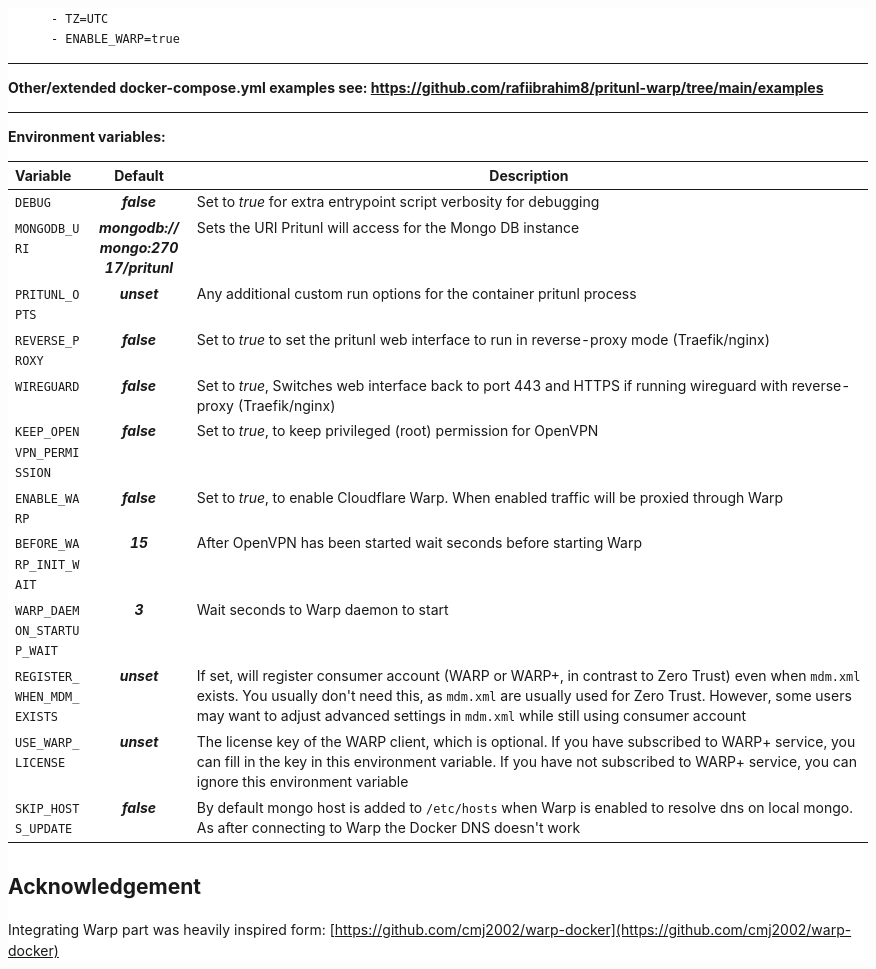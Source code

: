 ```bash
      - TZ=UTC
      - ENABLE_WARP=true

```

---

**Other/extended docker-compose.yml examples see: https://github.com/rafiibrahim8/pritunl-warp/tree/main/examples**

---

**Environment variables:**

| Variable | Default | Description |
| :--- | :---: | --- |
| `DEBUG` | ***false*** | Set to *true* for extra entrypoint script verbosity for debugging |
| `MONGODB_URI` | ***mongodb://mongo:27017/pritunl*** | Sets the URI Pritunl will access for the Mongo DB instance |
| `PRITUNL_OPTS` | ***unset*** | Any additional custom run options for the container pritunl process
| `REVERSE_PROXY` | ***false*** | Set to *true* to set the pritunl web interface to run in reverse-proxy mode (Traefik/nginx) |
| `WIREGUARD` | ***false*** | Set to *true*, Switches web interface back to port 443 and HTTPS if running wireguard with reverse-proxy (Traefik/nginx) |
| `KEEP_OPENVPN_PERMISSION` | ***false*** | Set to *true*, to keep privileged (root) permission for OpenVPN |
| `ENABLE_WARP` | ***false*** | Set to *true*, to enable Cloudflare Warp. When enabled traffic will be proxied through Warp |
| `BEFORE_WARP_INIT_WAIT` | ***15*** | After OpenVPN has been started wait seconds before starting Warp |
| `WARP_DAEMON_STARTUP_WAIT` | ***3*** | Wait seconds to Warp daemon to start |
| `REGISTER_WHEN_MDM_EXISTS` | ***unset*** | If set, will register consumer account (WARP or WARP+, in contrast to Zero Trust) even when `mdm.xml` exists. You usually don't need this, as `mdm.xml` are usually used for Zero Trust. However, some users may want to adjust advanced settings in `mdm.xml` while still using consumer account |
| `USE_WARP_LICENSE` | ***unset*** | The license key of the WARP client, which is optional. If you have subscribed to WARP+ service, you can fill in the key in this environment variable. If you have not subscribed to WARP+ service, you can ignore this environment variable |
| `SKIP_HOSTS_UPDATE` | ***false*** | By default mongo host is added to `/etc/hosts` when Warp is enabled to resolve dns on local mongo. As after connecting to Warp the Docker DNS doesn't work |

## Acknowledgement
Integrating Warp part was heavily inspired form: [https://github.com/cmj2002/warp-docker](https://github.com/cmj2002/warp-docker)

[//]: # (Licensed under the Apache 2.0 license)
[//]: # (Original file Copyright 2018 The Goofball - goofball222@gmail.com)
